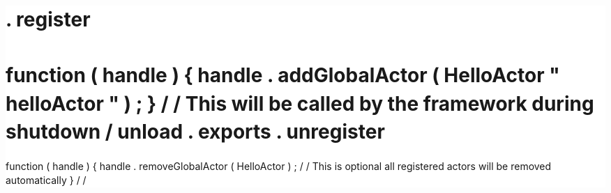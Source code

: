 .
register
=
function
(
handle
)
{
handle
.
addGlobalActor
(
HelloActor
"
helloActor
"
)
;
}
/
/
This
will
be
called
by
the
framework
during
shutdown
/
unload
.
exports
.
unregister
=
function
(
handle
)
{
handle
.
removeGlobalActor
(
HelloActor
)
;
/
/
This
is
optional
all
registered
actors
will
be
removed
automatically
}
/
/
